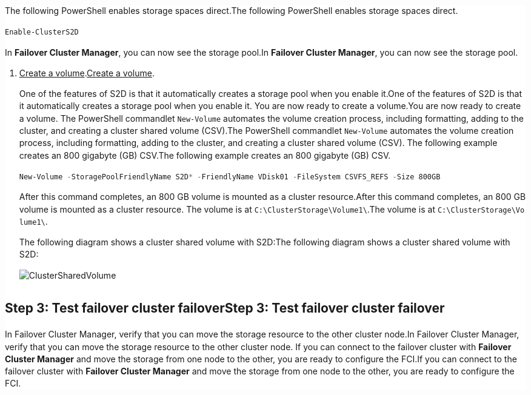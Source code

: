   <span data-ttu-id="1ddae-295">The following PowerShell enables storage spaces direct.</span><span class="sxs-lookup"><span data-stu-id="1ddae-295">The following PowerShell enables storage spaces direct.</span></span>  

   ```PowerShell
   Enable-ClusterS2D
   ```

   <span data-ttu-id="1ddae-296">In **Failover Cluster Manager**, you can now see the storage pool.</span><span class="sxs-lookup"><span data-stu-id="1ddae-296">In **Failover Cluster Manager**, you can now see the storage pool.</span></span>

1. <span data-ttu-id="1ddae-297">[Create a volume](http://technet.microsoft.com/windows-server-docs/storage/storage-spaces/hyper-converged-solution-using-storage-spaces-direct#step-36-create-volumes).</span><span class="sxs-lookup"><span data-stu-id="1ddae-297">[Create a volume](http://technet.microsoft.com/windows-server-docs/storage/storage-spaces/hyper-converged-solution-using-storage-spaces-direct#step-36-create-volumes).</span></span>

   <span data-ttu-id="1ddae-298">One of the features of S2D is that it automatically creates a storage pool when you enable it.</span><span class="sxs-lookup"><span data-stu-id="1ddae-298">One of the features of S2D is that it automatically creates a storage pool when you enable it.</span></span> <span data-ttu-id="1ddae-299">You are now ready to create a volume.</span><span class="sxs-lookup"><span data-stu-id="1ddae-299">You are now ready to create a volume.</span></span> <span data-ttu-id="1ddae-300">The PowerShell commandlet `New-Volume` automates the volume creation process, including formatting, adding to the cluster, and creating a cluster shared volume (CSV).</span><span class="sxs-lookup"><span data-stu-id="1ddae-300">The PowerShell commandlet `New-Volume` automates the volume creation process, including formatting, adding to the cluster, and creating a cluster shared volume (CSV).</span></span> <span data-ttu-id="1ddae-301">The following example creates an 800 gigabyte (GB) CSV.</span><span class="sxs-lookup"><span data-stu-id="1ddae-301">The following example creates an 800 gigabyte (GB) CSV.</span></span> 

   ```PowerShell
   New-Volume -StoragePoolFriendlyName S2D* -FriendlyName VDisk01 -FileSystem CSVFS_REFS -Size 800GB
   ```   

   <span data-ttu-id="1ddae-302">After this command completes, an 800 GB volume is mounted as a cluster resource.</span><span class="sxs-lookup"><span data-stu-id="1ddae-302">After this command completes, an 800 GB volume is mounted as a cluster resource.</span></span> <span data-ttu-id="1ddae-303">The volume is at `C:\ClusterStorage\Volume1\`.</span><span class="sxs-lookup"><span data-stu-id="1ddae-303">The volume is at `C:\ClusterStorage\Volume1\`.</span></span>

   <span data-ttu-id="1ddae-304">The following diagram shows a cluster shared volume with S2D:</span><span class="sxs-lookup"><span data-stu-id="1ddae-304">The following diagram shows a cluster shared volume with S2D:</span></span>

   ![ClusterSharedVolume](https://docstestmedia1.blob.core.windows.net/azure-media/articles/virtual-machines/windows/sql/media/virtual-machines-windows-portal-sql-create-failover-cluster/15-cluster-shared-volume.png)

## <a name="step-3-test-failover-cluster-failover"></a><span data-ttu-id="1ddae-306">Step 3: Test failover cluster failover</span><span class="sxs-lookup"><span data-stu-id="1ddae-306">Step 3: Test failover cluster failover</span></span>

<span data-ttu-id="1ddae-307">In Failover Cluster Manager, verify that you can move the storage resource to the other cluster node.</span><span class="sxs-lookup"><span data-stu-id="1ddae-307">In Failover Cluster Manager, verify that you can move the storage resource to the other cluster node.</span></span> <span data-ttu-id="1ddae-308">If you can connect to the failover cluster with **Failover Cluster Manager** and move the storage from one node to the other, you are ready to configure the FCI.</span><span class="sxs-lookup"><span data-stu-id="1ddae-308">If you can connect to the failover cluster with **Failover Cluster Manager** and move the storage from one node to the other, you are ready to configure the FCI.</span></span> 
